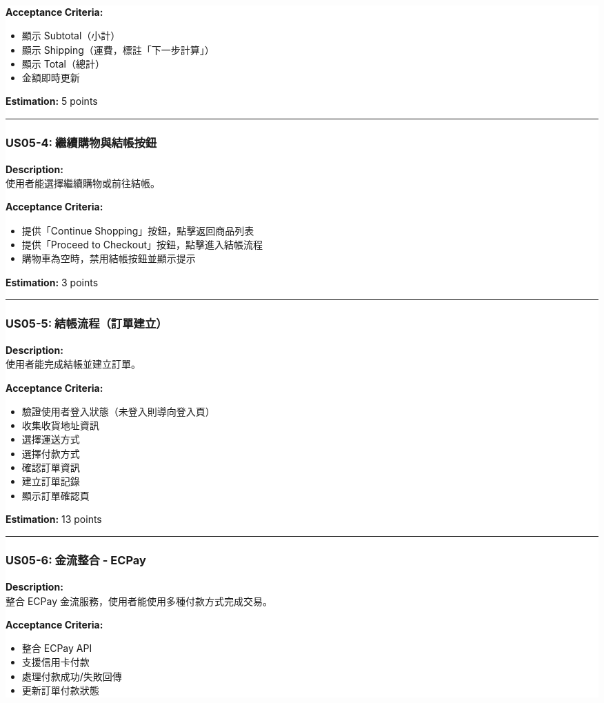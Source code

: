 **Acceptance Criteria:**

- 顯示 Subtotal（小計）
- 顯示 Shipping（運費，標註「下一步計算」）
- 顯示 Total（總計）
- 金額即時更新

**Estimation:** 5 points

---

### US05-4: 繼續購物與結帳按鈕

**Description:**  
使用者能選擇繼續購物或前往結帳。

**Acceptance Criteria:**

- 提供「Continue Shopping」按鈕，點擊返回商品列表
- 提供「Proceed to Checkout」按鈕，點擊進入結帳流程
- 購物車為空時，禁用結帳按鈕並顯示提示

**Estimation:** 3 points

---

### US05-5: 結帳流程（訂單建立）

**Description:**  
使用者能完成結帳並建立訂單。

**Acceptance Criteria:**

- 驗證使用者登入狀態（未登入則導向登入頁）
- 收集收貨地址資訊
- 選擇運送方式
- 選擇付款方式
- 確認訂單資訊
- 建立訂單記錄
- 顯示訂單確認頁

**Estimation:** 13 points

---

### US05-6: 金流整合 - ECPay

**Description:**  
整合 ECPay 金流服務，使用者能使用多種付款方式完成交易。

**Acceptance Criteria:**

- 整合 ECPay API
- 支援信用卡付款
- 處理付款成功/失敗回傳
- 更新訂單付款狀態

